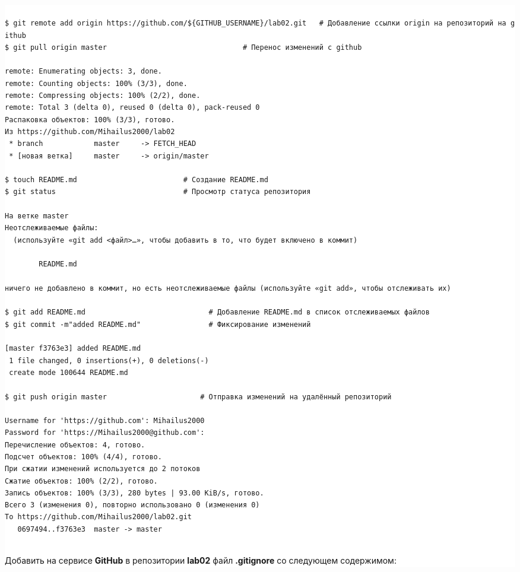 ```ShellSession
        
$ git remote add origin https://github.com/${GITHUB_USERNAME}/lab02.git   # Добавление ссылки origin на репозиторий на github
$ git pull origin master                                # Перенос изменений с github

remote: Enumerating objects: 3, done.
remote: Counting objects: 100% (3/3), done.
remote: Compressing objects: 100% (2/2), done.
remote: Total 3 (delta 0), reused 0 (delta 0), pack-reused 0
Распаковка объектов: 100% (3/3), готово.
Из https://github.com/Mihailus2000/lab02
 * branch            master     -> FETCH_HEAD
 * [новая ветка]     master     -> origin/master
 
$ touch README.md                         # Создание README.md
$ git status                              # Просмотр статуса репозитория

На ветке master
Неотслеживаемые файлы:
  (используйте «git add <файл>…», чтобы добавить в то, что будет включено в коммит)

        README.md

ничего не добавлено в коммит, но есть неотслеживаемые файлы (используйте «git add», чтобы отслеживать их)

$ git add README.md                             # Добавление README.md в список отслеживаемых файлов
$ git commit -m"added README.md"                # Фиксирование изменений

[master f3763e3] added README.md
 1 file changed, 0 insertions(+), 0 deletions(-)
 create mode 100644 README.md

$ git push origin master                      # Отправка изменений на удалённый репозиторий 

Username for 'https://github.com': Mihailus2000
Password for 'https://Mihailus2000@github.com': 
Перечисление объектов: 4, готово.
Подсчет объектов: 100% (4/4), готово.
При сжатии изменений используется до 2 потоков
Сжатие объектов: 100% (2/2), готово.
Запись объектов: 100% (3/3), 280 bytes | 93.00 KiB/s, готово.
Всего 3 (изменения 0), повторно использовано 0 (изменения 0)
To https://github.com/Mihailus2000/lab02.git
   0697494..f3763e3  master -> master
   
```

Добавить на сервисе **GitHub** в репозитории **lab02** файл **.gitignore**
со следующем содержимом:
